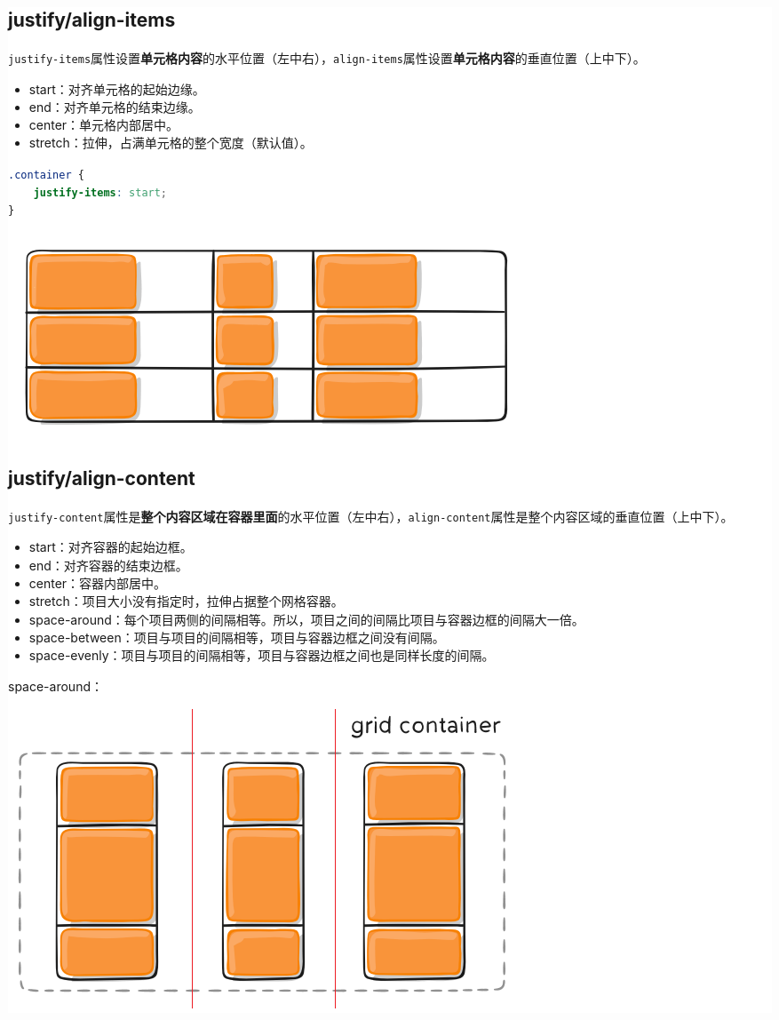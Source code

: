 ## justify/align-items

`justify-items`属性设置**单元格内容**的水平位置（左中右），`align-items`属性设置**单元格内容**的垂直位置（上中下）。

- start：对齐单元格的起始边缘。
- end：对齐单元格的结束边缘。
- center：单元格内部居中。
- stretch：拉伸，占满单元格的整个宽度（默认值）。

```css
.container {
    justify-items: start;
}
```

![](CSS-grid布局/bg2019032516.png)

## justify/align-content

`justify-content`属性是**整个内容区域在容器里面**的水平位置（左中右），`align-content`属性是整个内容区域的垂直位置（上中下）。

- start：对齐容器的起始边框。
- end：对齐容器的结束边框。
- center：容器内部居中。
- stretch：项目大小没有指定时，拉伸占据整个网格容器。
- space-around：每个项目两侧的间隔相等。所以，项目之间的间隔比项目与容器边框的间隔大一倍。
- space-between：项目与项目的间隔相等，项目与容器边框之间没有间隔。
- space-evenly：项目与项目的间隔相等，项目与容器边框之间也是同样长度的间隔。

space-around：

![](CSS-grid布局/bg2019032522.png)

